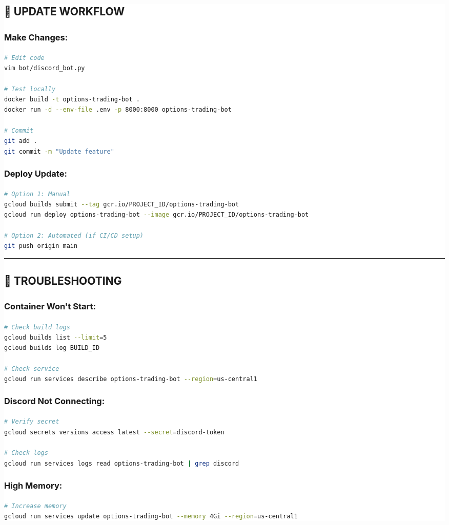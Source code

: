 ## 🔄 UPDATE WORKFLOW

### **Make Changes:**
```bash
# Edit code
vim bot/discord_bot.py

# Test locally
docker build -t options-trading-bot .
docker run -d --env-file .env -p 8000:8000 options-trading-bot

# Commit
git add .
git commit -m "Update feature"
```

### **Deploy Update:**
```bash
# Option 1: Manual
gcloud builds submit --tag gcr.io/PROJECT_ID/options-trading-bot
gcloud run deploy options-trading-bot --image gcr.io/PROJECT_ID/options-trading-bot

# Option 2: Automated (if CI/CD setup)
git push origin main
```

---

## 🐛 TROUBLESHOOTING

### **Container Won't Start:**
```bash
# Check build logs
gcloud builds list --limit=5
gcloud builds log BUILD_ID

# Check service
gcloud run services describe options-trading-bot --region=us-central1
```

### **Discord Not Connecting:**
```bash
# Verify secret
gcloud secrets versions access latest --secret=discord-token

# Check logs
gcloud run services logs read options-trading-bot | grep discord
```

### **High Memory:**
```bash
# Increase memory
gcloud run services update options-trading-bot --memory 4Gi --region=us-central1
```
